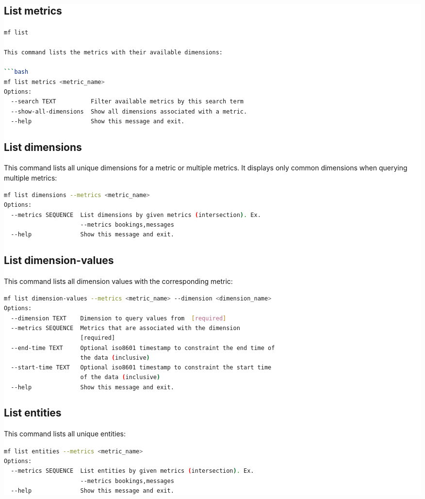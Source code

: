 
## List metrics

```bash
mf list 

This command lists the metrics with their available dimensions:

```bash
mf list metrics <metric_name>
Options:
  --search TEXT          Filter available metrics by this search term
  --show-all-dimensions  Show all dimensions associated with a metric.
  --help                 Show this message and exit.
```

## List dimensions

This command lists all unique dimensions for a metric or multiple metrics. It displays only common dimensions when querying multiple metrics:

```bash
mf list dimensions --metrics <metric_name>
Options:
  --metrics SEQUENCE  List dimensions by given metrics (intersection). Ex.
                      --metrics bookings,messages
  --help              Show this message and exit.
```

## List dimension-values

This command lists all dimension values with the corresponding metric:

```bash
mf list dimension-values --metrics <metric_name> --dimension <dimension_name>
Options:
  --dimension TEXT    Dimension to query values from  [required]
  --metrics SEQUENCE  Metrics that are associated with the dimension
                      [required]
  --end-time TEXT     Optional iso8601 timestamp to constraint the end time of
                      the data (inclusive)
  --start-time TEXT   Optional iso8601 timestamp to constraint the start time
                      of the data (inclusive)
  --help              Show this message and exit.
```
## List entities

This command lists all unique entities:

```bash
mf list entities --metrics <metric_name>
Options:
  --metrics SEQUENCE  List entities by given metrics (intersection). Ex.
                      --metrics bookings,messages
  --help              Show this message and exit.
```
